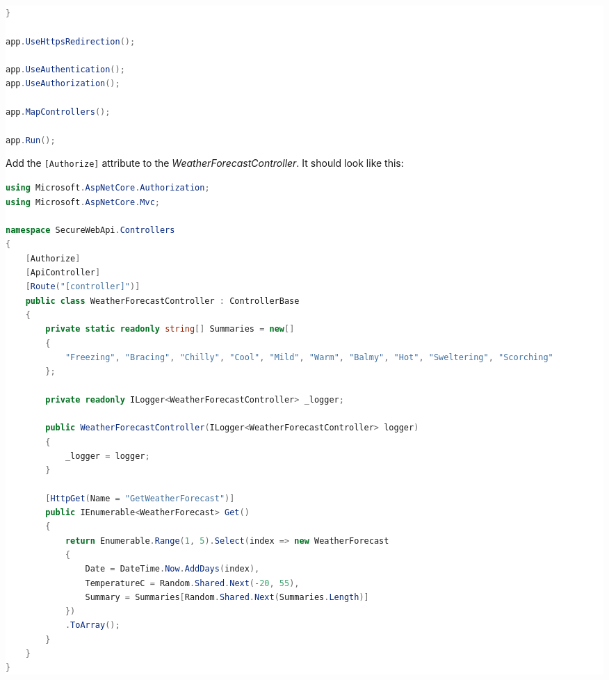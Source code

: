 ```csharp
}

app.UseHttpsRedirection();

app.UseAuthentication();
app.UseAuthorization();

app.MapControllers();

app.Run();
```

Add the `[Authorize]` attribute to the *WeatherForecastController*. It should look like this:

```c#
using Microsoft.AspNetCore.Authorization;
using Microsoft.AspNetCore.Mvc;

namespace SecureWebApi.Controllers
{
    [Authorize]
    [ApiController]
    [Route("[controller]")]
    public class WeatherForecastController : ControllerBase
    {
        private static readonly string[] Summaries = new[]
        {
            "Freezing", "Bracing", "Chilly", "Cool", "Mild", "Warm", "Balmy", "Hot", "Sweltering", "Scorching"
        };

        private readonly ILogger<WeatherForecastController> _logger;

        public WeatherForecastController(ILogger<WeatherForecastController> logger)
        {
            _logger = logger;
        }

        [HttpGet(Name = "GetWeatherForecast")]
        public IEnumerable<WeatherForecast> Get()
        {
            return Enumerable.Range(1, 5).Select(index => new WeatherForecast
            {
                Date = DateTime.Now.AddDays(index),
                TemperatureC = Random.Shared.Next(-20, 55),
                Summary = Summaries[Random.Shared.Next(Summaries.Length)]
            })
            .ToArray();
        }
    }
}
```

